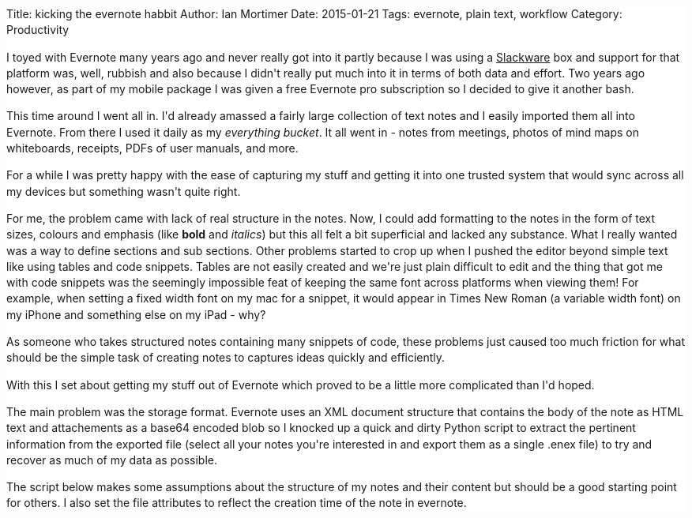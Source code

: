 Title: kicking the evernote habbit
Author: Ian Mortimer
Date: 2015-01-21
Tags: evernote, plain text, workflow 
Category: Productivity

I toyed with Evernote many years ago and never really got into it
partly because I was using a [Slackware](http://www.slackware.org) box
and support for that platform was, well, rubbish and also because I
didn't really put much into it in terms of both data and effort.  Two
years ago however, as part of my mobile package I was given a free
Evernote pro subscription so I decided to give it another bash.

This time around I went all in.  I'd already amassed a fairly large
collection of text notes and I easily imported them all into Evernote.
From there I used it daily as my _everything bucket_.  It all went
in - notes from meetings, photos of mind maps on whiteboards,
receipts, PDFs of user manuals, and more.

For a while I was pretty happy with the ease of capturing my stuff and
getting it into one trusted system that would sync across all my
devices but something wasn't quite right.

For me, the problem came with lack of real structure in the notes.
Now, I could add formatting to the notes in the form of text sizes,
colours and emphasis (like **bold** and _italics_) but this all felt a
bit superficial and lacked any substance.  What I really wanted was a
way to define sections and sub sections.  Other problems started to
crop up when I pushed the editor beyond simple text like using tables
and code snippets.  Tables are not easily created and we're just plain
difficult to edit and the thing that got me with code snippets was the
seemingly impossible feat of keeping the same font across platforms
when viewing them!  For example, when setting a fixed width font on my
mac for a snippet, it would appear in Times New Roman (a variable
width font) on my iPhone and something else on my iPad - why?

As someone who takes structured notes containing many snippets of
code, these problems just caused too much friction for what should be
the simple task of creating notes to captures ideas quickly and
efficiently.

With this I set about getting my stuff out of Evernote which proved to
be a little more complicated than I'd hoped.

The main problem was the storage format. Evernote uses an XML document
structure that contains the body of the note as HTML text and
attachements as a base64 encoded blob so I knocked up a quick and
dirty Python script to extract the pertinent information from the
exported file (select all your notes you're interested in and export
them as a single .enex file) to try and recover as much of my data as
possible.

The script below makes some assumptions about the structure of my
notes and their content but should be a good starting point for
others.  I also set the file attributes to reflect the creation time
of the note in evernote.
